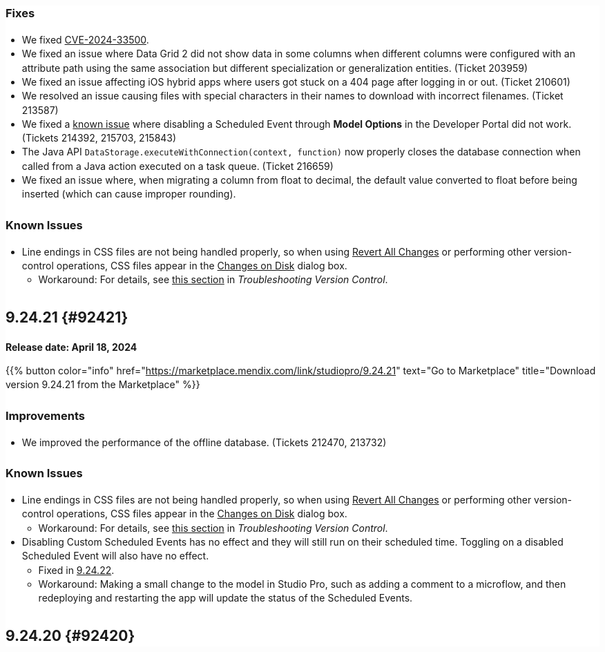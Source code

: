 ### Fixes

* We fixed [CVE-2024-33500](/releasenotes/security-advisories/#33500).
* We fixed an issue where Data Grid 2 did not show data in some columns when different columns were configured with an attribute path using the same association but different specialization or generalization entities. (Ticket 203959)  
* We fixed an issue affecting iOS hybrid apps where users got stuck on a 404 page after logging in or out. (Ticket 210601)  
* We resolved an issue causing files with special characters in their names to download with incorrect filenames. (Ticket 213587)
* <a id="fix-scheduled-events"></a>We fixed a [known issue](#ki-scheduled-events) where disabling a Scheduled Event through **Model Options** in the Developer Portal did not work. (Tickets 214392, 215703, 215843)
* The Java API `DataStorage.executeWithConnection(context, function)` now properly closes the database connection when called from a Java action executed on a task queue. (Ticket 216659)
* We fixed an issue where, when migrating a column from float to decimal, the default value converted to float before being inserted (which can cause improper rounding).

### Known Issues

* Line endings in CSS files are not being handled properly, so when using [Revert All Changes](/refguide9/using-version-control-in-studio-pro/) or performing other version-control operations, CSS files appear in the [Changes on Disk](/refguide9/version-control-menu/#show-changes) dialog box.
    * Workaround: For details, see [this section](/refguide9/troubleshoot-git-issues/#css-error) in *Troubleshooting Version Control*.

## 9.24.21 {#92421}

**Release date: April 18, 2024**

{{% button color="info" href="https://marketplace.mendix.com/link/studiopro/9.24.21" text="Go to Marketplace" title="Download version 9.24.21 from the Marketplace" %}}

### Improvements  

* We improved the performance of the offline database. (Tickets 212470, 213732)

### Known Issues

* Line endings in CSS files are not being handled properly, so when using [Revert All Changes](/refguide9/using-version-control-in-studio-pro/) or performing other version-control operations, CSS files appear in the [Changes on Disk](/refguide9/version-control-menu/#show-changes) dialog box.
    * Workaround: For details, see [this section](/refguide9/troubleshoot-git-issues/#css-error) in *Troubleshooting Version Control*.
* Disabling Custom Scheduled Events has no effect and they will still run on their scheduled time. Toggling on a disabled Scheduled Event will also have no effect.   
    * Fixed in [9.24.22](#fix-scheduled-events).
    * Workaround: Making a small change to the model in Studio Pro, such as adding a comment to a microflow, and then redeploying and restarting the app will update the status of the Scheduled Events.

## 9.24.20 {#92420}
